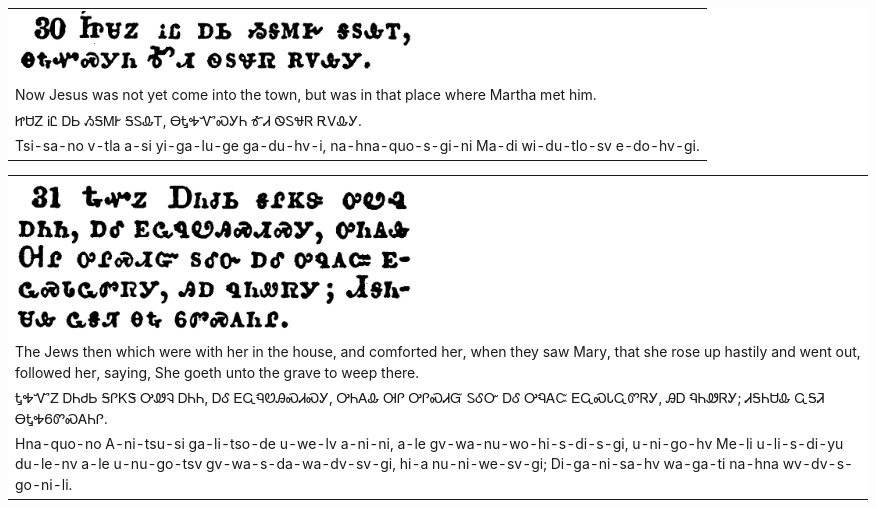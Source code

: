<table>
<tbody>
<tr class="odd">
<td><a href="041130.png"><img src="041130.png" width="400" /></a></td>
</tr>
<tr class="even">
<td>Now Jesus was not yet come into the town, but was in that place where Martha met him.</td>
</tr>
<tr class="odd">
<td>ᏥᏌᏃ ᎥᏝ ᎠᏏ ᏱᎦᎷᎨ ᎦᏚᎲᎢ, ᎾᎿᎭᏉᏍᎩᏂ ᎹᏗ ᏫᏚᏠᏒ ᎡᏙᎲᎩ.</td>
</tr>
<tr class="even">
<td>Tsi-sa-no v-tla a-si yi-ga-lu-ge ga-du-hv-i, na-hna-quo-s-gi-ni Ma-di wi-du-tlo-sv e-do-hv-gi.</td>
</tr>
</tbody>
</table>

<table>
<tbody>
<tr class="odd">
<td><a href="041131.png"><img src="041131.png" width="400" /></a></td>
</tr>
<tr class="even">
<td>The Jews then which were with her in the house, and comforted her, when they saw Mary, that she rose up hastily and went out, followed her, saying, She goeth unto the grave to weep there.</td>
</tr>
<tr class="odd">
<td>ᎿᎭᏉᏃ ᎠᏂᏧᏏ ᎦᎵᏦᏕ ᎤᏪᎸ ᎠᏂᏂ, ᎠᎴ ᎬᏩᏄᏬᎯᏍᏗᏍᎩ, ᎤᏂᎪᎲ ᎺᎵ ᎤᎵᏍᏗᏳ ᏚᎴᏅ ᎠᎴ ᎤᏄᎪᏨ ᎬᏩᏍᏓᏩᏛᏒᎩ, ᎯᎠ ᏄᏂᏪᏒᎩ; ᏗᎦᏂᏌᎲ ᏩᎦᏘ ᎾᎿᎭᏮᏛᏍᎪᏂᎵ.</td>
</tr>
<tr class="even">
<td>Hna-quo-no A-ni-tsu-si ga-li-tso-de u-we-lv a-ni-ni, a-le gv-wa-nu-wo-hi-s-di-s-gi, u-ni-go-hv Me-li u-li-s-di-yu du-le-nv a-le u-nu-go-tsv gv-wa-s-da-wa-dv-sv-gi, hi-a nu-ni-we-sv-gi; Di-ga-ni-sa-hv wa-ga-ti na-hna wv-dv-s-go-ni-li.</td>
</tr>
</tbody>
</table>
